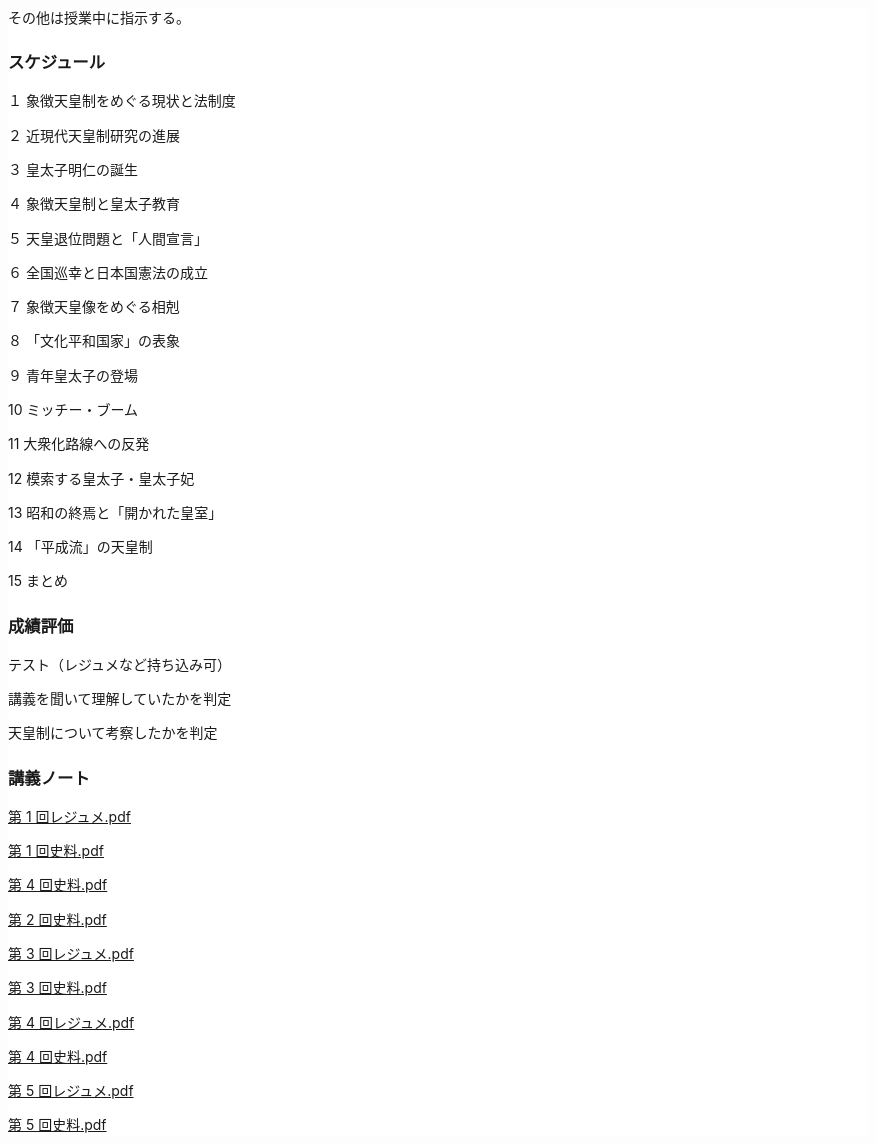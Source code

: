その他は授業中に指示する。

### スケジュール

１ 象徴天皇制をめぐる現状と法制度

２ 近現代天皇制研究の進展

３ 皇太子明仁の誕生

４ 象徴天皇制と皇太子教育

５ 天皇退位問題と「人間宣言」

６ 全国巡幸と日本国憲法の成立

７ 象徴天皇像をめぐる相剋

８ 「文化平和国家」の表象

９ 青年皇太子の登場

10 ミッチー・ブーム

11 大衆化路線への反発

12 模索する皇太子・皇太子妃

13 昭和の終焉と「開かれた皇室」

14 「平成流」の天皇制

15 まとめ

### 成績評価

テスト（レジュメなど持ち込み可）

講義を聞いて理解していたかを判定

天皇制について考察したかを判定

### 講義ノート

[第 1 回レジュメ.pdf](https://ocw.nagoya-u.jp/files/741/1_resume.pdf)

[第 1 回史料.pdf](https://ocw.nagoya-u.jp/files/741/1_siryou.pdf)

[第 4 回史料.pdf](https://ocw.nagoya-u.jp/files/741/4_siryou.pdf)

[第 2 回史料.pdf](https://ocw.nagoya-u.jp/files/741/2_siryou.pdf)

[第 3 回レジュメ.pdf](https://ocw.nagoya-u.jp/files/741/3_resume)

[第 3 回史料.pdf](https://ocw.nagoya-u.jp/files/741/3_siryou.pdf)

[第 4 回レジュメ.pdf](https://ocw.nagoya-u.jp/files/741/4_resume.pdf)

[第 4 回史料.pdf](https://ocw.nagoya-u.jp/files/741/4_resume.pdf)

[第 5 回レジュメ.pdf](https://ocw.nagoya-u.jp/files/741/5_resume.pdf)

[第 5 回史料.pdf](https://ocw.nagoya-u.jp/files/741/5_siryou.pdf)
